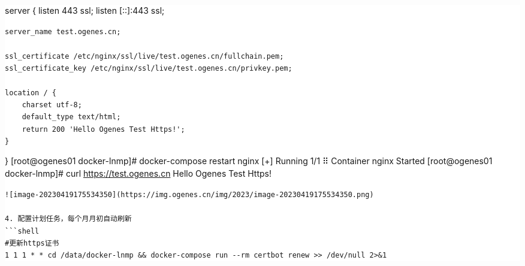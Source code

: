 server {
    listen 443 ssl;
    listen [::]:443 ssl;

    server_name test.ogenes.cn;
    
    ssl_certificate /etc/nginx/ssl/live/test.ogenes.cn/fullchain.pem;
    ssl_certificate_key /etc/nginx/ssl/live/test.ogenes.cn/privkey.pem;
    
    location / {
        charset utf-8;
        default_type text/html;
        return 200 'Hello Ogenes Test Https!';
    }

}
[root@ogenes01 docker-lnmp]# docker-compose restart nginx
[+] Running 1/1
 ⠿ Container nginx  Started
[root@ogenes01 docker-lnmp]# curl https://test.ogenes.cn
Hello Ogenes Test Https!

```
![image-20230419175534350](https://img.ogenes.cn/img/2023/image-20230419175534350.png)

4. 配置计划任务，每个月月初自动刷新
```shell
#更新https证书
1 1 1 * * cd /data/docker-lnmp && docker-compose run --rm certbot renew >> /dev/null 2>&1
```
